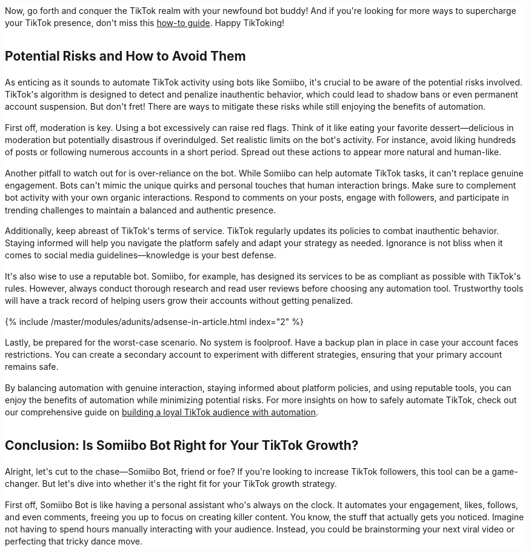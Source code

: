 Now, go forth and conquer the TikTok realm with your newfound bot buddy! And if you're looking for more ways to supercharge your TikTok presence, don't miss this [how-to guide](https://tokautomator.com/blog/how-to-supercharge-your-tiktok-presence-with-tokautomator). Happy TikToking!

## Potential Risks and How to Avoid Them

As enticing as it sounds to automate TikTok activity using bots like Somiibo, it's crucial to be aware of the potential risks involved. TikTok's algorithm is designed to detect and penalize inauthentic behavior, which could lead to shadow bans or even permanent account suspension. But don't fret! There are ways to mitigate these risks while still enjoying the benefits of automation.

First off, moderation is key. Using a bot excessively can raise red flags. Think of it like eating your favorite dessert—delicious in moderation but potentially disastrous if overindulged. Set realistic limits on the bot's activity. For instance, avoid liking hundreds of posts or following numerous accounts in a short period. Spread out these actions to appear more natural and human-like.

Another pitfall to watch out for is over-reliance on the bot. While Somiibo can help automate TikTok tasks, it can't replace genuine engagement. Bots can't mimic the unique quirks and personal touches that human interaction brings. Make sure to complement bot activity with your own organic interactions. Respond to comments on your posts, engage with followers, and participate in trending challenges to maintain a balanced and authentic presence.

Additionally, keep abreast of TikTok's terms of service. TikTok regularly updates its policies to combat inauthentic behavior. Staying informed will help you navigate the platform safely and adapt your strategy as needed. Ignorance is not bliss when it comes to social media guidelines—knowledge is your best defense.

It's also wise to use a reputable bot. Somiibo, for example, has designed its services to be as compliant as possible with TikTok's rules. However, always conduct thorough research and read user reviews before choosing any automation tool. Trustworthy tools will have a track record of helping users grow their accounts without getting penalized.

{% include /master/modules/adunits/adsense-in-article.html index="2" %}

Lastly, be prepared for the worst-case scenario. No system is foolproof. Have a backup plan in place in case your account faces restrictions. You can create a secondary account to experiment with different strategies, ensuring that your primary account remains safe.

By balancing automation with genuine interaction, staying informed about platform policies, and using reputable tools, you can enjoy the benefits of automation while minimizing potential risks. For more insights on how to safely automate TikTok, check out our comprehensive guide on [building a loyal TikTok audience with automation](https://tokautomator.com/blog/from-followers-to-fans-building-a-loyal-tiktok-audience-with-automation).

## Conclusion: Is Somiibo Bot Right for Your TikTok Growth?

Alright, let's cut to the chase—Somiibo Bot, friend or foe? If you're looking to increase TikTok followers, this tool can be a game-changer. But let's dive into whether it's the right fit for your TikTok growth strategy.

First off, Somiibo Bot is like having a personal assistant who's always on the clock. It automates your engagement, likes, follows, and even comments, freeing you up to focus on creating killer content. You know, the stuff that actually gets you noticed. Imagine not having to spend hours manually interacting with your audience. Instead, you could be brainstorming your next viral video or perfecting that tricky dance move.
